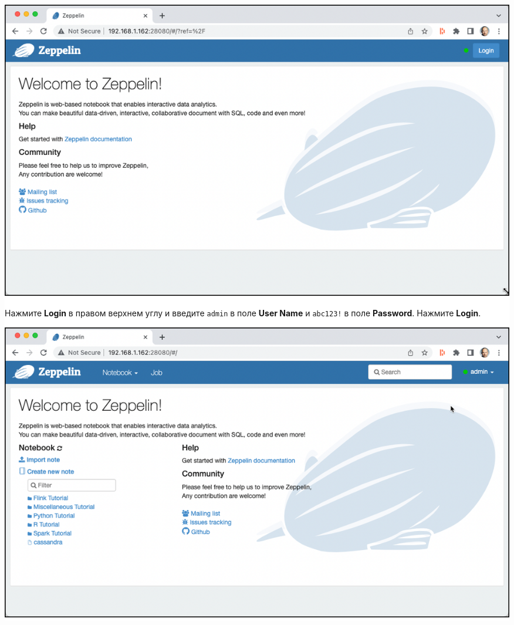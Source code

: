 ![Alt Image Text](./images/apache-zeppelin.png "Apache Zeppelin")

Нажмите **Login** в правом верхнем углу и введите `admin` в поле **User Name** и `abc123!` в поле **Password**. Нажмите **Login**.

![Alt Image Text](./images/apache-zeppelin-2.png "Apache Zeppelin")
